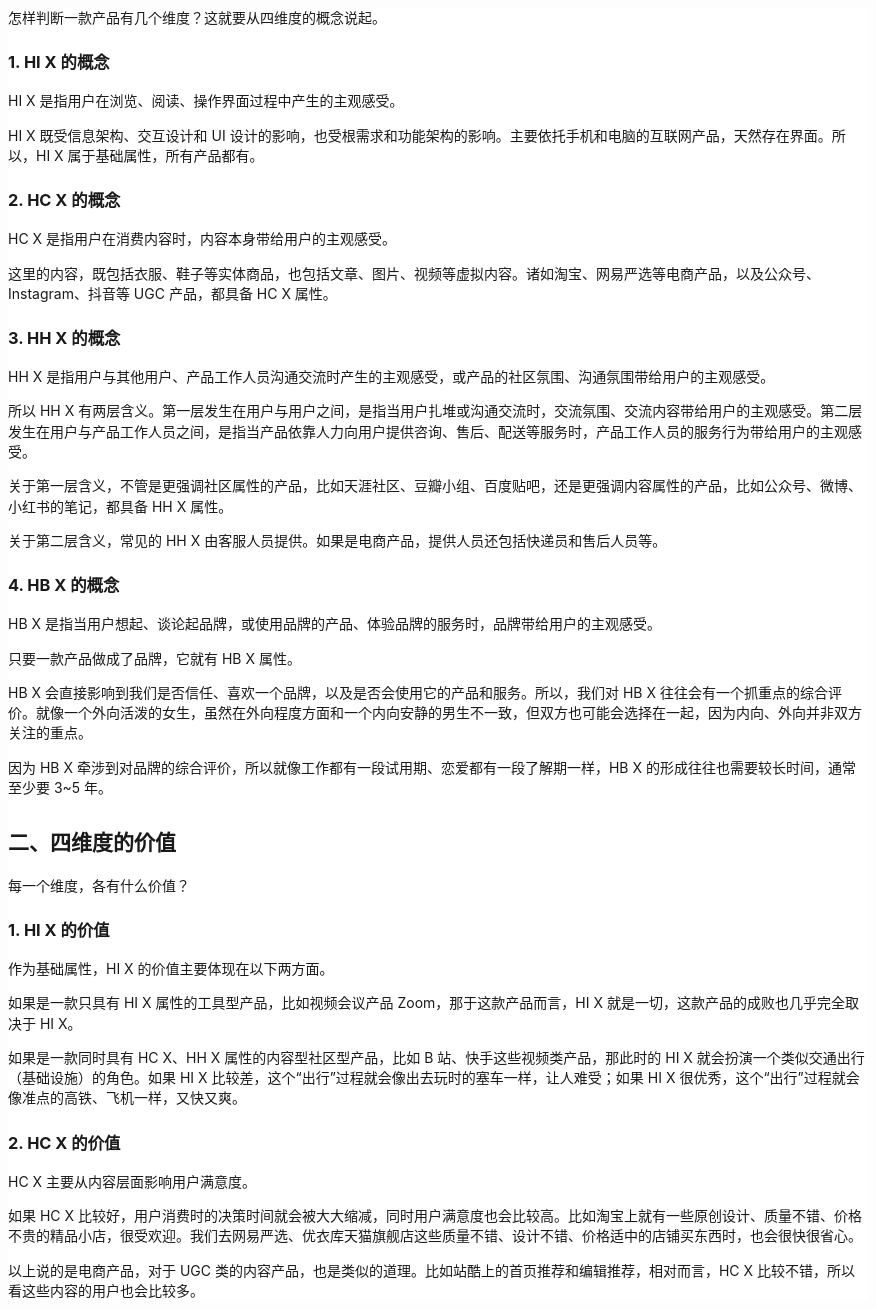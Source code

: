 怎样判断一款产品有几个维度？这就要从四维度的概念说起。

### 1\. HI X 的概念

HI X 是指用户在浏览、阅读、操作界面过程中产生的主观感受。

HI X 既受信息架构、交互设计和 UI 设计的影响，也受根需求和功能架构的影响。主要依托手机和电脑的互联网产品，天然存在界面。所以，HI X 属于基础属性，所有产品都有。

### 2\. HC X 的概念

HC X 是指用户在消费内容时，内容本身带给用户的主观感受。

这里的内容，既包括衣服、鞋子等实体商品，也包括文章、图片、视频等虚拟内容。诸如淘宝、网易严选等电商产品，以及公众号、Instagram、抖音等 UGC 产品，都具备 HC X 属性。

### 3\. HH X 的概念

HH X 是指用户与其他用户、产品工作人员沟通交流时产生的主观感受，或产品的社区氛围、沟通氛围带给用户的主观感受。

所以 HH X 有两层含义。第一层发生在用户与用户之间，是指当用户扎堆或沟通交流时，交流氛围、交流内容带给用户的主观感受。第二层发生在用户与产品工作人员之间，是指当产品依靠人力向用户提供咨询、售后、配送等服务时，产品工作人员的服务行为带给用户的主观感受。

关于第一层含义，不管是更强调社区属性的产品，比如天涯社区、豆瓣小组、百度贴吧，还是更强调内容属性的产品，比如公众号、微博、小红书的笔记，都具备 HH X 属性。

关于第二层含义，常见的 HH X 由客服人员提供。如果是电商产品，提供人员还包括快递员和售后人员等。

### 4\. HB X 的概念

HB X 是指当用户想起、谈论起品牌，或使用品牌的产品、体验品牌的服务时，品牌带给用户的主观感受。

只要一款产品做成了品牌，它就有 HB X 属性。

HB X 会直接影响到我们是否信任、喜欢一个品牌，以及是否会使用它的产品和服务。所以，我们对 HB X 往往会有一个抓重点的综合评价。就像一个外向活泼的女生，虽然在外向程度方面和一个内向安静的男生不一致，但双方也可能会选择在一起，因为内向、外向并非双方关注的重点。

因为 HB X 牵涉到对品牌的综合评价，所以就像工作都有一段试用期、恋爱都有一段了解期一样，HB X 的形成往往也需要较长时间，通常至少要 3~5 年。

## 二、四维度的价值

每一个维度，各有什么价值？

### 1\. HI X 的价值

作为基础属性，HI X 的价值主要体现在以下两方面。

如果是一款只具有 HI X 属性的工具型产品，比如视频会议产品 Zoom，那于这款产品而言，HI X 就是一切，这款产品的成败也几乎完全取决于 HI X。

如果是一款同时具有 HC X、HH X 属性的内容型社区型产品，比如 B 站、快手这些视频类产品，那此时的 HI X 就会扮演一个类似交通出行（基础设施）的角色。如果 HI X 比较差，这个“出行”过程就会像出去玩时的塞车一样，让人难受；如果 HI X 很优秀，这个“出行”过程就会像准点的高铁、飞机一样，又快又爽。

### 2\. HC X 的价值

HC X 主要从内容层面影响用户满意度。

如果 HC X 比较好，用户消费时的决策时间就会被大大缩减，同时用户满意度也会比较高。比如淘宝上就有一些原创设计、质量不错、价格不贵的精品小店，很受欢迎。我们去网易严选、优衣库天猫旗舰店这些质量不错、设计不错、价格适中的店铺买东西时，也会很快很省心。

以上说的是电商产品，对于 UGC 类的内容产品，也是类似的道理。比如站酷上的首页推荐和编辑推荐，相对而言，HC X 比较不错，所以看这些内容的用户也会比较多。
